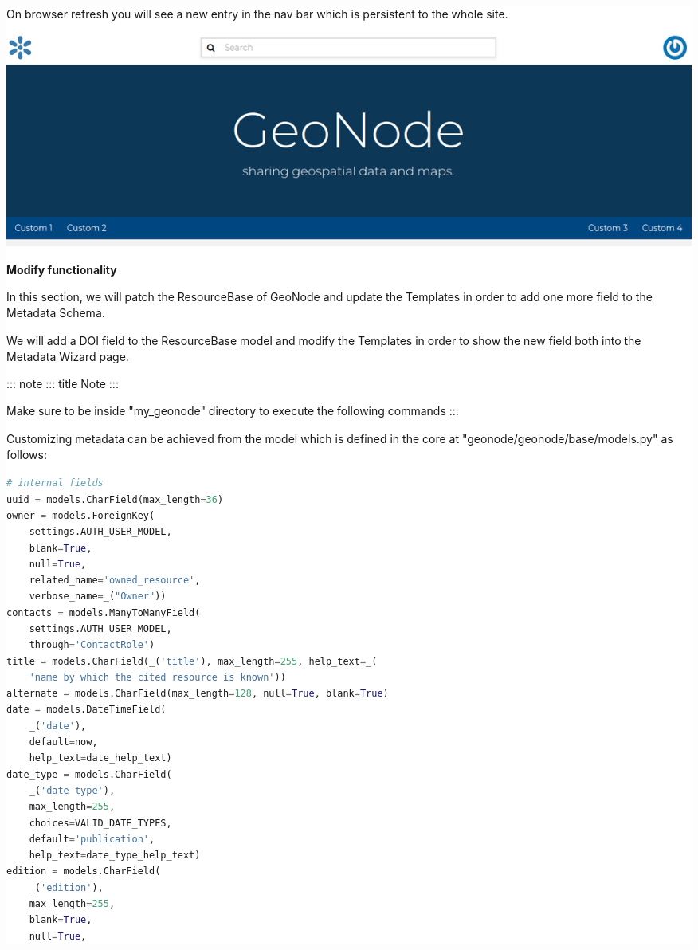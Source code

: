 On browser refresh you will see a new entry in the nav bar which is persistent to the whole site.

![image](./img/geocollection-menu.png)

**Modify functionality**

In this section, we will patch the ResourceBase of GeoNode and update the Templates in order to add one more field to the Metadata Schema.

We will add a DOI field to the ResourceBase model and modify the Templates in order to show the new field both into the Metadata Wizard page.

::: note
::: title
Note
:::

Make sure to be inside \"my_geonode\" directory to execute the following commands
:::

Customizing metadata can be achieved from the model which is defined in the core at \"geonode/geonode/base/models.py\" as follows:

``` python
# internal fields
uuid = models.CharField(max_length=36)
owner = models.ForeignKey(
    settings.AUTH_USER_MODEL,
    blank=True,
    null=True,
    related_name='owned_resource',
    verbose_name=_("Owner"))
contacts = models.ManyToManyField(
    settings.AUTH_USER_MODEL,
    through='ContactRole')
title = models.CharField(_('title'), max_length=255, help_text=_(
    'name by which the cited resource is known'))
alternate = models.CharField(max_length=128, null=True, blank=True)
date = models.DateTimeField(
    _('date'),
    default=now,
    help_text=date_help_text)
date_type = models.CharField(
    _('date type'),
    max_length=255,
    choices=VALID_DATE_TYPES,
    default='publication',
    help_text=date_type_help_text)
edition = models.CharField(
    _('edition'),
    max_length=255,
    blank=True,
    null=True,
```